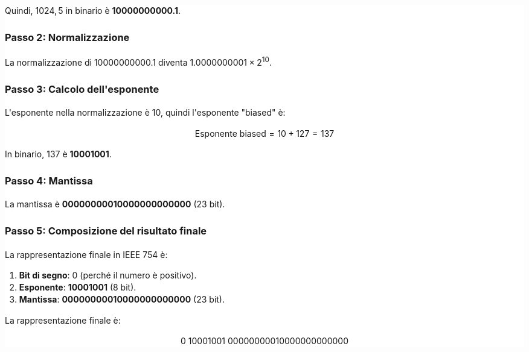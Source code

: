 Quindi, $1024,5$ in binario è **10000000000.1**.

### Passo 2: Normalizzazione
La normalizzazione di $10000000000.1$ diventa $1.0000000001 \times 2^{10}$.

### Passo 3: Calcolo dell'esponente
L'esponente nella normalizzazione è 10, quindi l'esponente "biased" è:

$$
\text{Esponente biased} = 10 + 127 = 137
$$

In binario, 137 è **10001001**.

### Passo 4: Mantissa
La mantissa è **00000000010000000000000** (23 bit).

### Passo 5: Composizione del risultato finale
La rappresentazione finale in IEEE 754 è:

1. **Bit di segno**: 0 (perché il numero è positivo).
2. **Esponente**: **10001001** (8 bit).
3. **Mantissa**: **00000000010000000000000** (23 bit).

La rappresentazione finale è:

$$
0\ 10001001\ 00000000010000000000000
$$
